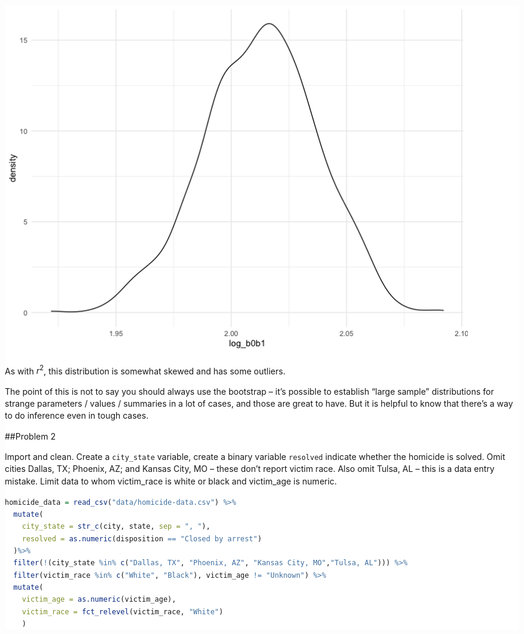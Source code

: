 <img src="p8105_hw6_yz4437_files/figure-gfm/unnamed-chunk-2-1.png" width="90%" />

As with $r^2$, this distribution is somewhat skewed and has some
outliers.

The point of this is not to say you should always use the bootstrap –
it’s possible to establish “large sample” distributions for strange
parameters / values / summaries in a lot of cases, and those are great
to have. But it is helpful to know that there’s a way to do inference
even in tough cases.

\##Problem 2

Import and clean. Create a `city_state` variable, create a binary
variable `resolved` indicate whether the homicide is solved. Omit cities
Dallas, TX; Phoenix, AZ; and Kansas City, MO – these don’t report victim
race. Also omit Tulsa, AL – this is a data entry mistake. Limit data to
whom victim_race is white or black and victim_age is numeric.

``` r
homicide_data = read_csv("data/homicide-data.csv") %>% 
  mutate(
    city_state = str_c(city, state, sep = ", "),
    resolved = as.numeric(disposition == "Closed by arrest")
  )%>% 
  filter(!(city_state %in% c("Dallas, TX", "Phoenix, AZ", "Kansas City, MO","Tulsa, AL"))) %>%
  filter(victim_race %in% c("White", "Black"), victim_age != "Unknown") %>% 
  mutate(
    victim_age = as.numeric(victim_age),
    victim_race = fct_relevel(victim_race, "White")
    )
```
